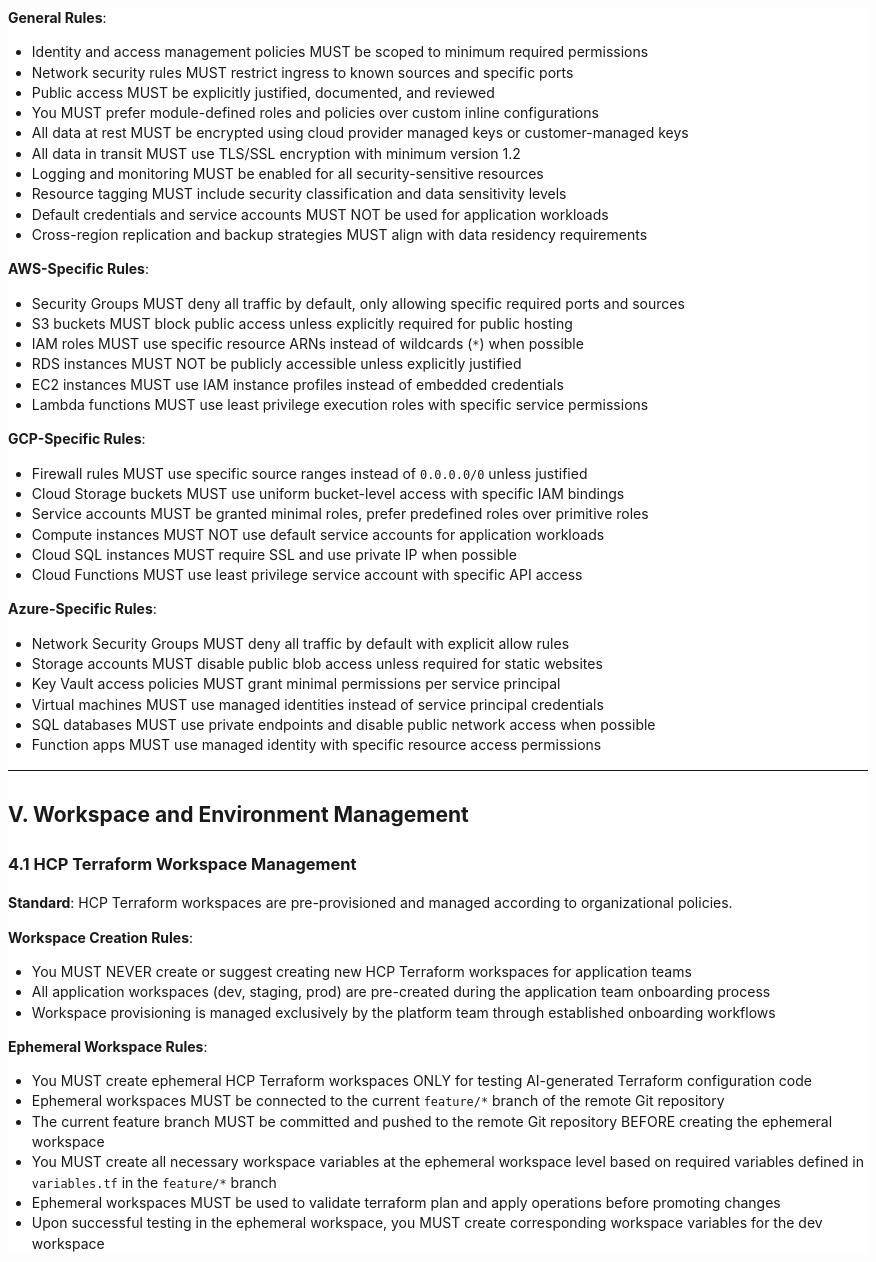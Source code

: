 **General Rules**:
- Identity and access management policies MUST be scoped to minimum required permissions
- Network security rules MUST restrict ingress to known sources and specific ports
- Public access MUST be explicitly justified, documented, and reviewed
- You MUST prefer module-defined roles and policies over custom inline configurations
- All data at rest MUST be encrypted using cloud provider managed keys or customer-managed keys
- All data in transit MUST use TLS/SSL encryption with minimum version 1.2
- Logging and monitoring MUST be enabled for all security-sensitive resources
- Resource tagging MUST include security classification and data sensitivity levels
- Default credentials and service accounts MUST NOT be used for application workloads
- Cross-region replication and backup strategies MUST align with data residency requirements

**AWS-Specific Rules**:
- Security Groups MUST deny all traffic by default, only allowing specific required ports and sources
- S3 buckets MUST block public access unless explicitly required for public hosting
- IAM roles MUST use specific resource ARNs instead of wildcards (`*`) when possible
- RDS instances MUST NOT be publicly accessible unless explicitly justified
- EC2 instances MUST use IAM instance profiles instead of embedded credentials
- Lambda functions MUST use least privilege execution roles with specific service permissions

**GCP-Specific Rules**:
- Firewall rules MUST use specific source ranges instead of `0.0.0.0/0` unless justified
- Cloud Storage buckets MUST use uniform bucket-level access with specific IAM bindings
- Service accounts MUST be granted minimal roles, prefer predefined roles over primitive roles
- Compute instances MUST NOT use default service accounts for application workloads
- Cloud SQL instances MUST require SSL and use private IP when possible
- Cloud Functions MUST use least privilege service account with specific API access

**Azure-Specific Rules**:
- Network Security Groups MUST deny all traffic by default with explicit allow rules
- Storage accounts MUST disable public blob access unless required for static websites
- Key Vault access policies MUST grant minimal permissions per service principal
- Virtual machines MUST use managed identities instead of service principal credentials
- SQL databases MUST use private endpoints and disable public network access when possible
- Function apps MUST use managed identity with specific resource access permissions

---

## V. Workspace and Environment Management

### 4.1 HCP Terraform Workspace Management
**Standard**: HCP Terraform workspaces are pre-provisioned and managed according to organizational policies.

**Workspace Creation Rules**:
- You MUST NEVER create or suggest creating new HCP Terraform workspaces for application teams
- All application workspaces (dev, staging, prod) are pre-created during the application team onboarding process
- Workspace provisioning is managed exclusively by the platform team through established onboarding workflows

**Ephemeral Workspace Rules**:
- You MUST create ephemeral HCP Terraform workspaces ONLY for testing AI-generated Terraform configuration code
- Ephemeral workspaces MUST be connected to the current `feature/*` branch of the remote Git repository
- The current feature branch MUST be committed and pushed to the remote Git repository BEFORE creating the ephemeral workspace
- You MUST create all necessary workspace variables at the ephemeral workspace level based on required variables defined in `variables.tf` in the `feature/*` branch
- Ephemeral workspaces MUST be used to validate terraform plan and apply operations before promoting changes
- Upon successful testing in the ephemeral workspace, you MUST create corresponding workspace variables for the dev workspace